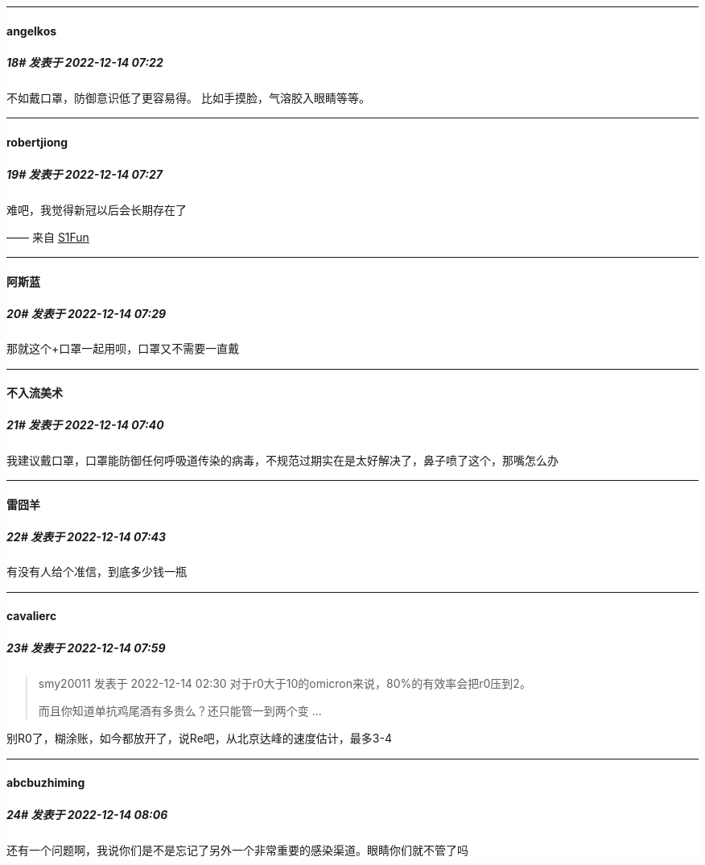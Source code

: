 *****

####  angelkos  
##### 18#       发表于 2022-12-14 07:22

不如戴口罩，防御意识低了更容易得。
比如手摸脸，气溶胶入眼睛等等。

*****

####  robertjiong  
##### 19#       发表于 2022-12-14 07:27

难吧，我觉得新冠以后会长期存在了

—— 来自 [S1Fun](https://s1fun.koalcat.com)

*****

####  阿斯蓝  
##### 20#       发表于 2022-12-14 07:29

那就这个+口罩一起用呗，口罩又不需要一直戴

*****

####  不入流美术  
##### 21#       发表于 2022-12-14 07:40

我建议戴口罩，口罩能防御任何呼吸道传染的病毒，不规范过期实在是太好解决了，鼻子喷了这个，那嘴怎么办

*****

####  雷囧羊  
##### 22#       发表于 2022-12-14 07:43

有没有人给个准信，到底多少钱一瓶

*****

####  cavalierc  
##### 23#       发表于 2022-12-14 07:59

<blockquote>smy20011 发表于 2022-12-14 02:30
对于r0大于10的omicron来说，80%的有效率会把r0压到2。

而且你知道单抗鸡尾酒有多贵么？还只能管一到两个变 ...</blockquote>
别R0了，糊涂账，如今都放开了，说Re吧，从北京达峰的速度估计，最多3-4

*****

####  abcbuzhiming  
##### 24#       发表于 2022-12-14 08:06

还有一个问题啊，我说你们是不是忘记了另外一个非常重要的感染渠道。眼睛你们就不管了吗
